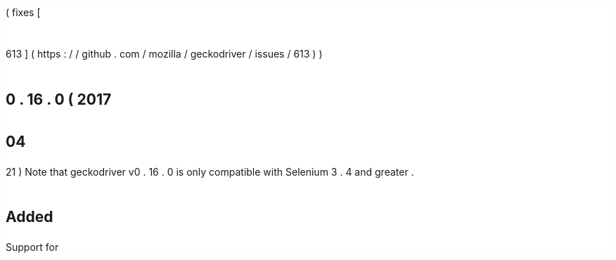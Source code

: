 (
fixes
[
#
613
]
(
https
:
/
/
github
.
com
/
mozilla
/
geckodriver
/
issues
/
613
)
)
#
#
0
.
16
.
0
(
2017
-
04
-
21
)
Note
that
geckodriver
v0
.
16
.
0
is
only
compatible
with
Selenium
3
.
4
and
greater
.
#
#
#
Added
-
Support
for